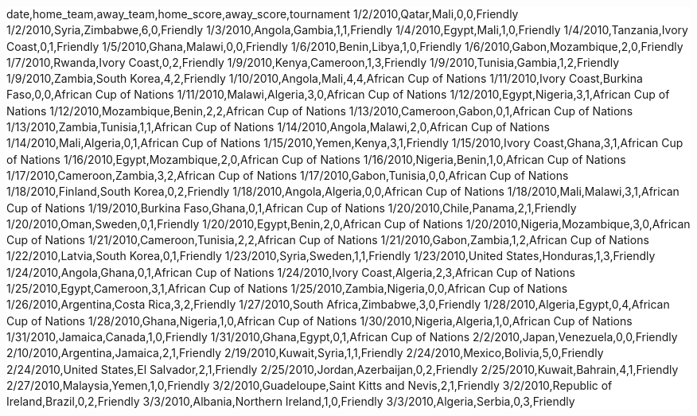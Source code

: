date,home_team,away_team,home_score,away_score,tournament
1/2/2010,Qatar,Mali,0,0,Friendly
1/2/2010,Syria,Zimbabwe,6,0,Friendly
1/3/2010,Angola,Gambia,1,1,Friendly
1/4/2010,Egypt,Mali,1,0,Friendly
1/4/2010,Tanzania,Ivory Coast,0,1,Friendly
1/5/2010,Ghana,Malawi,0,0,Friendly
1/6/2010,Benin,Libya,1,0,Friendly
1/6/2010,Gabon,Mozambique,2,0,Friendly
1/7/2010,Rwanda,Ivory Coast,0,2,Friendly
1/9/2010,Kenya,Cameroon,1,3,Friendly
1/9/2010,Tunisia,Gambia,1,2,Friendly
1/9/2010,Zambia,South Korea,4,2,Friendly
1/10/2010,Angola,Mali,4,4,African Cup of Nations
1/11/2010,Ivory Coast,Burkina Faso,0,0,African Cup of Nations
1/11/2010,Malawi,Algeria,3,0,African Cup of Nations
1/12/2010,Egypt,Nigeria,3,1,African Cup of Nations
1/12/2010,Mozambique,Benin,2,2,African Cup of Nations
1/13/2010,Cameroon,Gabon,0,1,African Cup of Nations
1/13/2010,Zambia,Tunisia,1,1,African Cup of Nations
1/14/2010,Angola,Malawi,2,0,African Cup of Nations
1/14/2010,Mali,Algeria,0,1,African Cup of Nations
1/15/2010,Yemen,Kenya,3,1,Friendly
1/15/2010,Ivory Coast,Ghana,3,1,African Cup of Nations
1/16/2010,Egypt,Mozambique,2,0,African Cup of Nations
1/16/2010,Nigeria,Benin,1,0,African Cup of Nations
1/17/2010,Cameroon,Zambia,3,2,African Cup of Nations
1/17/2010,Gabon,Tunisia,0,0,African Cup of Nations
1/18/2010,Finland,South Korea,0,2,Friendly
1/18/2010,Angola,Algeria,0,0,African Cup of Nations
1/18/2010,Mali,Malawi,3,1,African Cup of Nations
1/19/2010,Burkina Faso,Ghana,0,1,African Cup of Nations
1/20/2010,Chile,Panama,2,1,Friendly
1/20/2010,Oman,Sweden,0,1,Friendly
1/20/2010,Egypt,Benin,2,0,African Cup of Nations
1/20/2010,Nigeria,Mozambique,3,0,African Cup of Nations
1/21/2010,Cameroon,Tunisia,2,2,African Cup of Nations
1/21/2010,Gabon,Zambia,1,2,African Cup of Nations
1/22/2010,Latvia,South Korea,0,1,Friendly
1/23/2010,Syria,Sweden,1,1,Friendly
1/23/2010,United States,Honduras,1,3,Friendly
1/24/2010,Angola,Ghana,0,1,African Cup of Nations
1/24/2010,Ivory Coast,Algeria,2,3,African Cup of Nations
1/25/2010,Egypt,Cameroon,3,1,African Cup of Nations
1/25/2010,Zambia,Nigeria,0,0,African Cup of Nations
1/26/2010,Argentina,Costa Rica,3,2,Friendly
1/27/2010,South Africa,Zimbabwe,3,0,Friendly
1/28/2010,Algeria,Egypt,0,4,African Cup of Nations
1/28/2010,Ghana,Nigeria,1,0,African Cup of Nations
1/30/2010,Nigeria,Algeria,1,0,African Cup of Nations
1/31/2010,Jamaica,Canada,1,0,Friendly
1/31/2010,Ghana,Egypt,0,1,African Cup of Nations
2/2/2010,Japan,Venezuela,0,0,Friendly
2/10/2010,Argentina,Jamaica,2,1,Friendly
2/19/2010,Kuwait,Syria,1,1,Friendly
2/24/2010,Mexico,Bolivia,5,0,Friendly
2/24/2010,United States,El Salvador,2,1,Friendly
2/25/2010,Jordan,Azerbaijan,0,2,Friendly
2/25/2010,Kuwait,Bahrain,4,1,Friendly
2/27/2010,Malaysia,Yemen,1,0,Friendly
3/2/2010,Guadeloupe,Saint Kitts and Nevis,2,1,Friendly
3/2/2010,Republic of Ireland,Brazil,0,2,Friendly
3/3/2010,Albania,Northern Ireland,1,0,Friendly
3/3/2010,Algeria,Serbia,0,3,Friendly